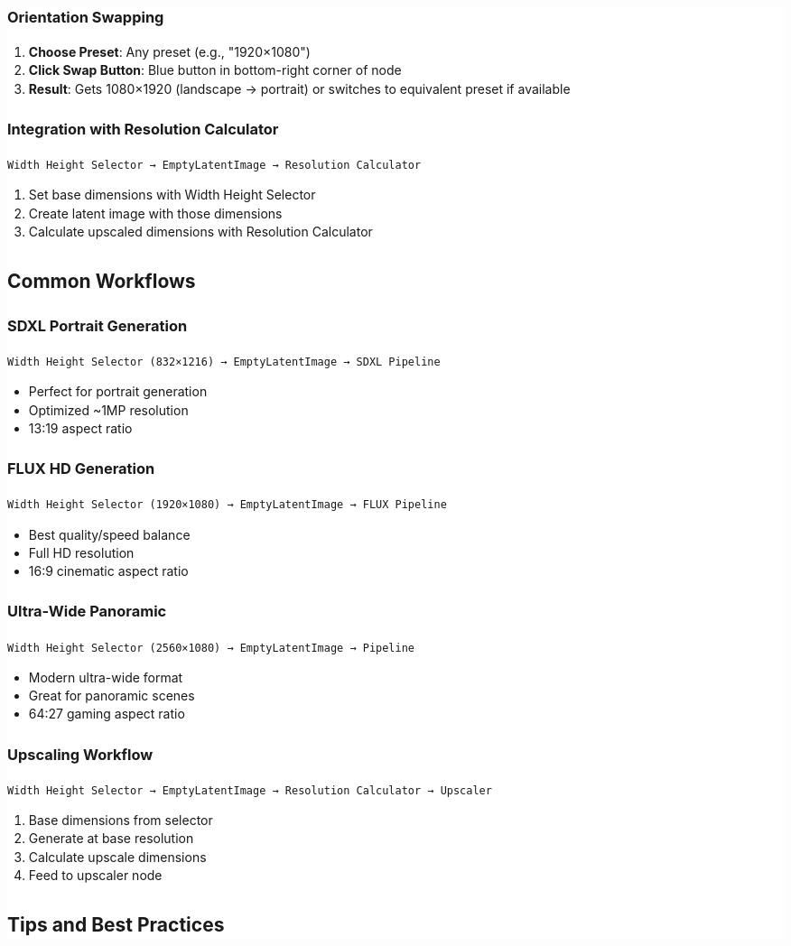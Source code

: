 ### Orientation Swapping
1. **Choose Preset**: Any preset (e.g., "1920×1080")
2. **Click Swap Button**: Blue button in bottom-right corner of node
3. **Result**: Gets 1080×1920 (landscape → portrait) or switches to equivalent preset if available

### Integration with Resolution Calculator
```
Width Height Selector → EmptyLatentImage → Resolution Calculator
```
1. Set base dimensions with Width Height Selector
2. Create latent image with those dimensions
3. Calculate upscaled dimensions with Resolution Calculator

## Common Workflows

### SDXL Portrait Generation
```
Width Height Selector (832×1216) → EmptyLatentImage → SDXL Pipeline
```
- Perfect for portrait generation
- Optimized ~1MP resolution
- 13:19 aspect ratio

### FLUX HD Generation
```
Width Height Selector (1920×1080) → EmptyLatentImage → FLUX Pipeline
```
- Best quality/speed balance
- Full HD resolution
- 16:9 cinematic aspect ratio

### Ultra-Wide Panoramic
```
Width Height Selector (2560×1080) → EmptyLatentImage → Pipeline
```
- Modern ultra-wide format
- Great for panoramic scenes
- 64:27 gaming aspect ratio

### Upscaling Workflow
```
Width Height Selector → EmptyLatentImage → Resolution Calculator → Upscaler
```
1. Base dimensions from selector
2. Generate at base resolution
3. Calculate upscale dimensions
4. Feed to upscaler node

## Tips and Best Practices
